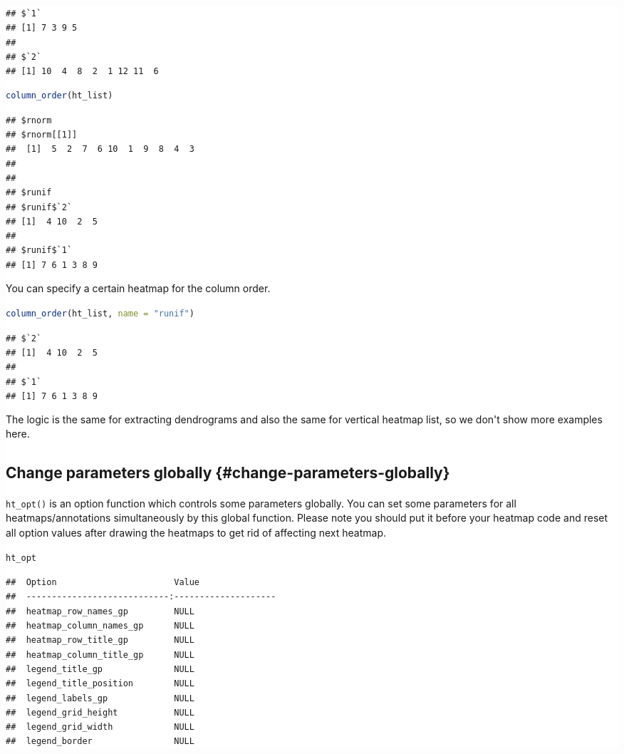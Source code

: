 ```
## $`1`
## [1] 7 3 9 5
## 
## $`2`
## [1] 10  4  8  2  1 12 11  6
```

```r
column_order(ht_list)
```

```
## $rnorm
## $rnorm[[1]]
##  [1]  5  2  7  6 10  1  9  8  4  3
## 
## 
## $runif
## $runif$`2`
## [1]  4 10  2  5
## 
## $runif$`1`
## [1] 7 6 1 3 8 9
```

You can specify a certain heatmap for the column order.


```r
column_order(ht_list, name = "runif")
```

```
## $`2`
## [1]  4 10  2  5
## 
## $`1`
## [1] 7 6 1 3 8 9
```

The logic is the same for extracting dendrograms and also the same for vertical
heatmap list, so we don't show more examples here.

## Change parameters globally {#change-parameters-globally}

`ht_opt()` is an option function which controls some parameters globally. You
can set some parameters for all heatmaps/annotations simultaneously by this
global function. Please note you should put it before your heatmap code and
reset all option values after drawing the heatmaps to get rid of affecting
next heatmap.


```r
ht_opt
```

```
##  Option                       Value             
##  ----------------------------:--------------------
##  heatmap_row_names_gp         NULL              
##  heatmap_column_names_gp      NULL              
##  heatmap_row_title_gp         NULL              
##  heatmap_column_title_gp      NULL              
##  legend_title_gp              NULL              
##  legend_title_position        NULL              
##  legend_labels_gp             NULL              
##  legend_grid_height           NULL              
##  legend_grid_width            NULL              
##  legend_border                NULL              
```